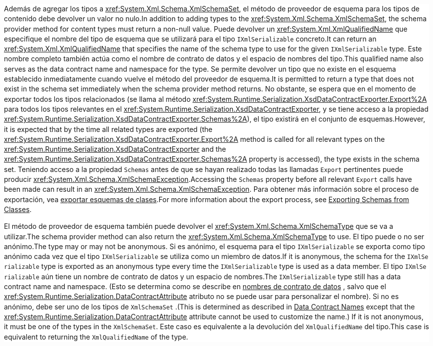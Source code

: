 <span data-ttu-id="50eb4-214">Además de agregar los tipos a <xref:System.Xml.Schema.XmlSchemaSet>, el método de proveedor de esquema para los tipos de contenido debe devolver un valor no nulo.</span><span class="sxs-lookup"><span data-stu-id="50eb4-214">In addition to adding types to the <xref:System.Xml.Schema.XmlSchemaSet>, the schema provider method for content types must return a non-null value.</span></span> <span data-ttu-id="50eb4-215">Puede devolver un <xref:System.Xml.XmlQualifiedName> que especifique el nombre del tipo de esquema que se utilizará para el tipo `IXmlSerializable` concreto.</span><span class="sxs-lookup"><span data-stu-id="50eb4-215">It can return an <xref:System.Xml.XmlQualifiedName> that specifies the name of the schema type to use for the given `IXmlSerializable` type.</span></span> <span data-ttu-id="50eb4-216">Este nombre completo también actúa como el nombre de contrato de datos y el espacio de nombres del tipo.</span><span class="sxs-lookup"><span data-stu-id="50eb4-216">This qualified name also serves as the data contract name and namespace for the type.</span></span> <span data-ttu-id="50eb4-217">Se permite devolver un tipo que no existe en el esquema establecido inmediatamente cuando vuelve el método del proveedor de esquema.</span><span class="sxs-lookup"><span data-stu-id="50eb4-217">It is permitted to return a type that does not exist in the schema set immediately when the schema provider method returns.</span></span> <span data-ttu-id="50eb4-218">No obstante, se espera que en el momento de exportar todos los tipos relacionados (se llama al método <xref:System.Runtime.Serialization.XsdDataContractExporter.Export%2A> para todos los tipos relevantes en el <xref:System.Runtime.Serialization.XsdDataContractExporter>, y se tiene acceso a la propiedad <xref:System.Runtime.Serialization.XsdDataContractExporter.Schemas%2A>), el tipo existirá en el conjunto de esquemas.</span><span class="sxs-lookup"><span data-stu-id="50eb4-218">However, it is expected that by the time all related types are exported (the <xref:System.Runtime.Serialization.XsdDataContractExporter.Export%2A> method is called for all relevant types on the <xref:System.Runtime.Serialization.XsdDataContractExporter> and the <xref:System.Runtime.Serialization.XsdDataContractExporter.Schemas%2A> property is accessed), the type exists in the schema set.</span></span> <span data-ttu-id="50eb4-219">Teniendo acceso a la propiedad `Schemas` antes de que se hayan realizado todas las llamadas `Export` pertinentes puede producir <xref:System.Xml.Schema.XmlSchemaException>.</span><span class="sxs-lookup"><span data-stu-id="50eb4-219">Accessing the `Schemas` property before all relevant `Export` calls have been made can result in an <xref:System.Xml.Schema.XmlSchemaException>.</span></span> <span data-ttu-id="50eb4-220">Para obtener más información sobre el proceso de exportación, vea [exportar esquemas de clases](exporting-schemas-from-classes.md).</span><span class="sxs-lookup"><span data-stu-id="50eb4-220">For more information about the export process, see [Exporting Schemas from Classes](exporting-schemas-from-classes.md).</span></span>  
  
 <span data-ttu-id="50eb4-221">El método de proveedor de esquema también puede devolver el <xref:System.Xml.Schema.XmlSchemaType> que se va a utilizar.</span><span class="sxs-lookup"><span data-stu-id="50eb4-221">The schema provider method can also return the <xref:System.Xml.Schema.XmlSchemaType> to use.</span></span> <span data-ttu-id="50eb4-222">El tipo puede o no ser anónimo.</span><span class="sxs-lookup"><span data-stu-id="50eb4-222">The type may or may not be anonymous.</span></span> <span data-ttu-id="50eb4-223">Si es anónimo, el esquema para el tipo `IXmlSerializable` se exporta como tipo anónimo cada vez que el tipo `IXmlSerializable` se utiliza como un miembro de datos.</span><span class="sxs-lookup"><span data-stu-id="50eb4-223">If it is anonymous, the schema for the `IXmlSerializable` type is exported as an anonymous type every time the `IXmlSerializable` type is used as a data member.</span></span> <span data-ttu-id="50eb4-224">El tipo `IXmlSerializable` aún tiene un nombre de contrato de datos y un espacio de nombres.</span><span class="sxs-lookup"><span data-stu-id="50eb4-224">The `IXmlSerializable` type still has a data contract name and namespace.</span></span> <span data-ttu-id="50eb4-225">(Esto se determina como se describe en [nombres de contrato de datos](data-contract-names.md) , salvo que el <xref:System.Runtime.Serialization.DataContractAttribute> atributo no se puede usar para personalizar el nombre). Si no es anónimo, debe ser uno de los tipos de `XmlSchemaSet` .</span><span class="sxs-lookup"><span data-stu-id="50eb4-225">(This is determined as described in [Data Contract Names](data-contract-names.md) except that the <xref:System.Runtime.Serialization.DataContractAttribute> attribute cannot be used to customize the name.) If it is not anonymous, it must be one of the types in the `XmlSchemaSet`.</span></span> <span data-ttu-id="50eb4-226">Este caso es equivalente a la devolución del `XmlQualifiedName` del tipo.</span><span class="sxs-lookup"><span data-stu-id="50eb4-226">This case is equivalent to returning the `XmlQualifiedName` of the type.</span></span>  
  